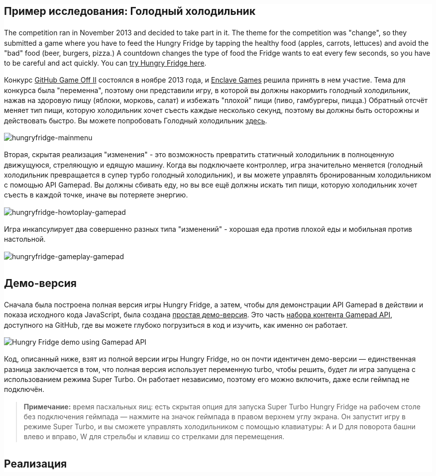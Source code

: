 ## Пример исследования: Голодный холодильник

The competition ran in November 2013 and decided to take part in it. The theme for the competition was "change", so they submitted a game where you have to feed the Hungry Fridge by tapping the healthy food (apples, carrots, lettuces) and avoid the "bad" food (beer, burgers, pizza.) A countdown changes the type of food the Fridge wants to eat every few seconds, so you have to be careful and act quickly. You can [try Hungry Fridge here](http://enclavegames.com/games/hungry-fridge/).

Конкурс [GitHub Game Off II](https://github.com/blog/1674-github-game-off-ii) состоялся в ноябре 2013 года, и [Enclave Games](http://enclavegames.com/) решила принять в нем участие. Тема для конкурса была "переменна", поэтому они представили игру, в которой вы должны накормить голодный холодильник, нажав на здоровую пищу (яблоки, морковь, салат) и избежать "плохой" пищи (пиво, гамбургеры, пицца.) Обратный отсчёт меняет тип пищи, которую холодильник хочет съесть каждые несколько секунд, поэтому вы должны быть осторожны и действовать быстро. Вы можете попробовать Голодный холодильник [здесь](http://enclavegames.com/games/hungry-fridge/).

![hungryfridge-mainmenu](http://end3r.com/tmp/gamepad/gamepadapi-hungryfridge-img02.png)

Вторая, скрытая реализация "изменения" - это возможность превратить статичный холодильник в полноценную движущуюся, стреляющую и едящую машину. Когда вы подключаете контроллер, игра значительно меняется (голодный холодильник превращается в супер турбо голодный холодильник), и вы можете управлять бронированным холодильником с помощью API Gamepad. Вы должны сбивать еду, но вы все ещё должны искать тип пищи, которую холодильник хочет съесть в каждой точке, иначе вы потеряете энергию.

![hungryfridge-howtoplay-gamepad](http://end3r.com/tmp/gamepad/gamepadapi-hungryfridge-img03.png)

Игра инкапсулирует два совершенно разных типа "изменений" - хорошая еда против плохой еды и мобильная против настольной.

![hungryfridge-gameplay-gamepad](http://end3r.com/tmp/gamepad/gamepadapi-hungryfridge-img04.png)

## Демо-версия

Сначала была построена полная версия игры Hungry Fridge, а затем, чтобы для демонстрации API Gamepad в действии и показа исходного кода JavaScript, была создана [простая демо-версия](https://end3r.github.io/Gamepad-API-Content-Kit/demo/demo.html). Это часть [набора контента Gamepad API](https://end3r.github.io/Gamepad-API-Content-Kit/), доступного на GitHub, где вы можете глубоко погрузиться в код и изучить, как именно он работает.

![Hungry Fridge demo using Gamepad API](http://end3r.com/tmp/gamepad/super-turbo.png)

Код, описанный ниже, взят из полной версии игры Hungry Fridge, но он почти идентичен демо-версии — единственная разница заключается в том, что полная версия использует переменную turbo, чтобы решить, будет ли игра запущена с использованием режима Super Turbo. Он работает независимо, поэтому его можно включить, даже если геймпад не подключён.

> **Примечание:** время пасхальных яиц: есть скрытая опция для запуска Super Turbo Hungry Fridge на рабочем столе без подключения геймпада — нажмите на значок геймпада в правом верхнем углу экрана. Он запустит игру в режиме Super Turbo, и вы сможете управлять холодильником с помощью клавиатуры: A и D для поворота башни влево и вправо, W для стрельбы и клавиш со стрелками для перемещения.

## Реализация

